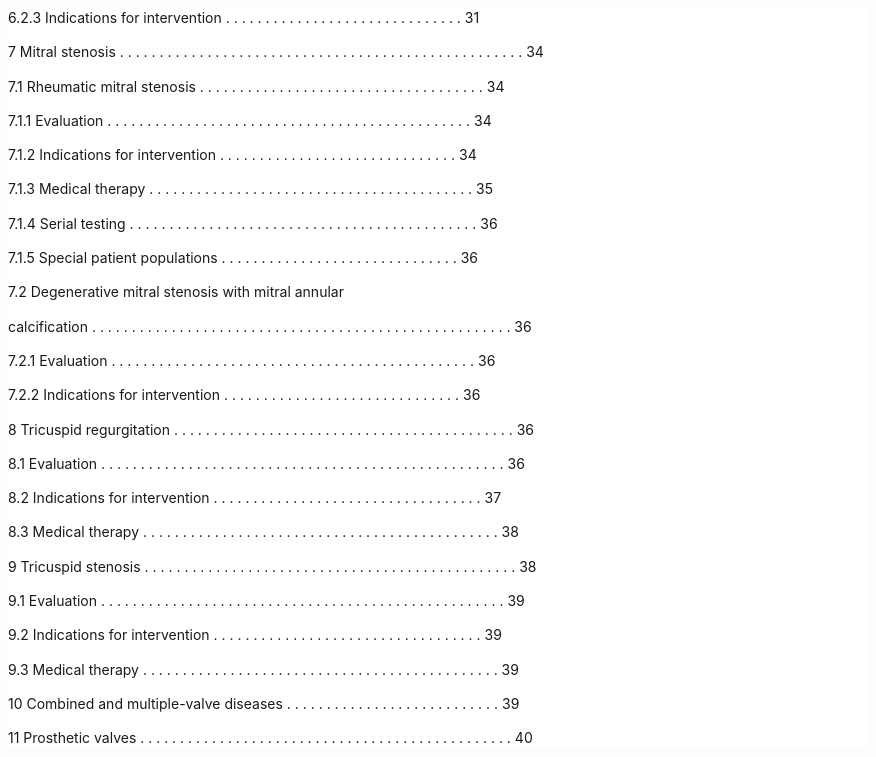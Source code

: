 6.2.3 Indications for intervention . . . . . . . . . . . . . . . . . . . . . . . . . . . . . . 31

7 Mitral stenosis . . . . . . . . . . . . . . . . . . . . . . . . . . . . . . . . . . . . . . . . . . . . . . . . . . . 34


7.1 Rheumatic mitral stenosis . . . . . . . . . . . . . . . . . . . . . . . . . . . . . . . . . . . . 34

7.1.1 Evaluation . . . . . . . . . . . . . . . . . . . . . . . . . . . . . . . . . . . . . . . . . . . . . . 34

7.1.2 Indications for intervention . . . . . . . . . . . . . . . . . . . . . . . . . . . . . . 34

7.1.3 Medical therapy . . . . . . . . . . . . . . . . . . . . . . . . . . . . . . . . . . . . . . . . . 35

7.1.4 Serial testing . . . . . . . . . . . . . . . . . . . . . . . . . . . . . . . . . . . . . . . . . . . . 36

7.1.5 Special patient populations . . . . . . . . . . . . . . . . . . . . . . . . . . . . . . 36

7.2 Degenerative mitral stenosis with mitral annular

calcification . . . . . . . . . . . . . . . . . . . . . . . . . . . . . . . . . . . . . . . . . . . . . . . . . . . . . 36


7.2.1 Evaluation . . . . . . . . . . . . . . . . . . . . . . . . . . . . . . . . . . . . . . . . . . . . . . 36

7.2.2 Indications for intervention . . . . . . . . . . . . . . . . . . . . . . . . . . . . . . 36

8 Tricuspid regurgitation . . . . . . . . . . . . . . . . . . . . . . . . . . . . . . . . . . . . . . . . . . . 36

8.1 Evaluation . . . . . . . . . . . . . . . . . . . . . . . . . . . . . . . . . . . . . . . . . . . . . . . . . . . 36

8.2 Indications for intervention . . . . . . . . . . . . . . . . . . . . . . . . . . . . . . . . . . 37

8.3 Medical therapy . . . . . . . . . . . . . . . . . . . . . . . . . . . . . . . . . . . . . . . . . . . . . 38

9 Tricuspid stenosis . . . . . . . . . . . . . . . . . . . . . . . . . . . . . . . . . . . . . . . . . . . . . . . 38

9.1 Evaluation . . . . . . . . . . . . . . . . . . . . . . . . . . . . . . . . . . . . . . . . . . . . . . . . . . . 39

9.2 Indications for intervention . . . . . . . . . . . . . . . . . . . . . . . . . . . . . . . . . . 39

9.3 Medical therapy . . . . . . . . . . . . . . . . . . . . . . . . . . . . . . . . . . . . . . . . . . . . . 39

10 Combined and multiple-valve diseases . . . . . . . . . . . . . . . . . . . . . . . . . . . 39

11 Prosthetic valves . . . . . . . . . . . . . . . . . . . . . . . . . . . . . . . . . . . . . . . . . . . . . . . 40
